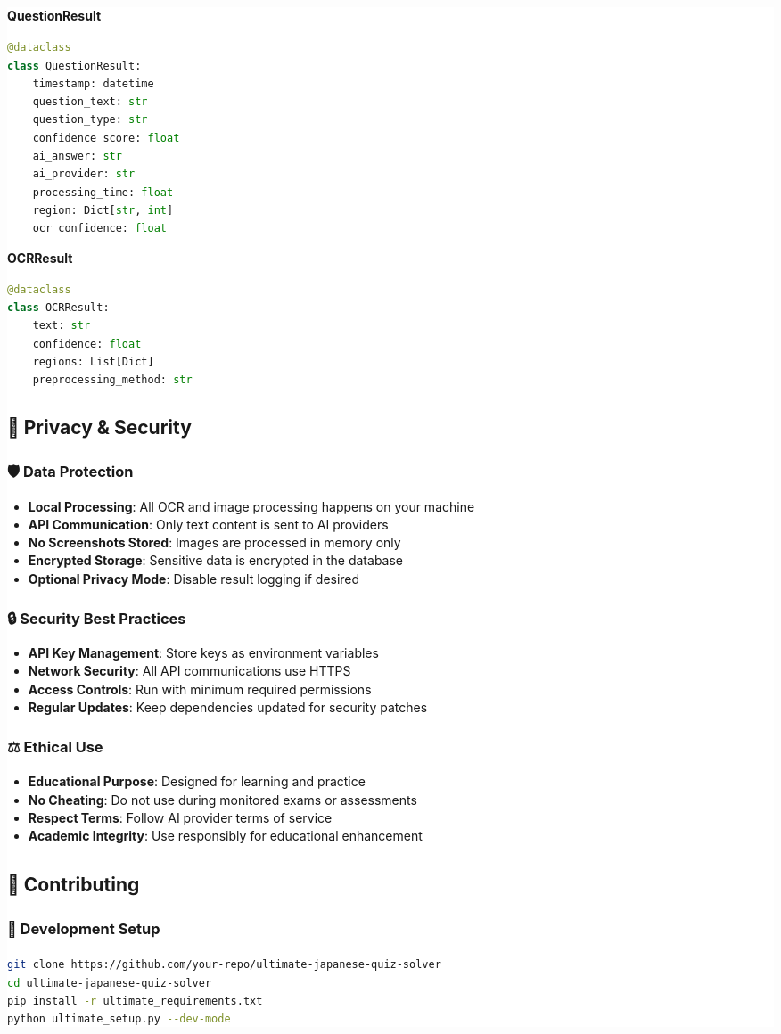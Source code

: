 **QuestionResult**
```python
@dataclass
class QuestionResult:
    timestamp: datetime
    question_text: str
    question_type: str
    confidence_score: float
    ai_answer: str
    ai_provider: str
    processing_time: float
    region: Dict[str, int]
    ocr_confidence: float
```

**OCRResult**
```python  
@dataclass
class OCRResult:
    text: str
    confidence: float
    regions: List[Dict]
    preprocessing_method: str
```

## 🔐 Privacy & Security

### 🛡️ Data Protection
- **Local Processing**: All OCR and image processing happens on your machine
- **API Communication**: Only text content is sent to AI providers
- **No Screenshots Stored**: Images are processed in memory only
- **Encrypted Storage**: Sensitive data is encrypted in the database
- **Optional Privacy Mode**: Disable result logging if desired

### 🔒 Security Best Practices
- **API Key Management**: Store keys as environment variables
- **Network Security**: All API communications use HTTPS
- **Access Controls**: Run with minimum required permissions
- **Regular Updates**: Keep dependencies updated for security patches

### ⚖️ Ethical Use
- **Educational Purpose**: Designed for learning and practice
- **No Cheating**: Do not use during monitored exams or assessments
- **Respect Terms**: Follow AI provider terms of service
- **Academic Integrity**: Use responsibly for educational enhancement

## 🤝 Contributing

### 🔧 Development Setup
```bash
git clone https://github.com/your-repo/ultimate-japanese-quiz-solver
cd ultimate-japanese-quiz-solver
pip install -r ultimate_requirements.txt
python ultimate_setup.py --dev-mode
```
